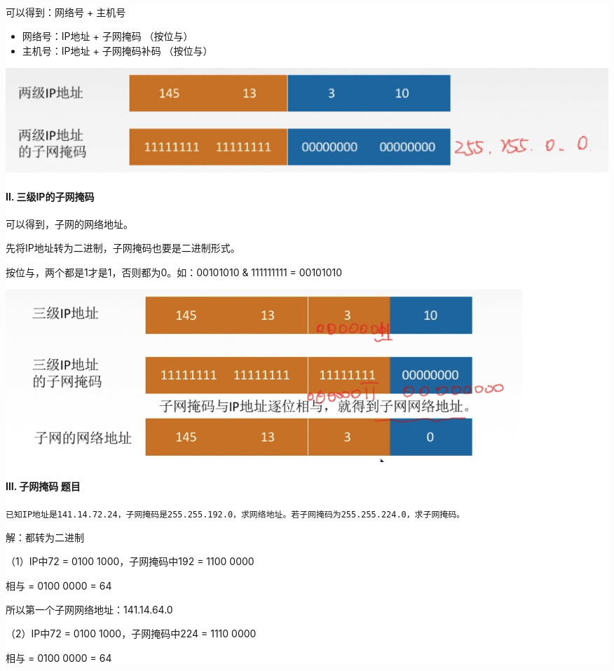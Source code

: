 可以得到：网络号 + 主机号

* 网络号：IP地址 + 子网掩码    （按位与）
* 主机号：IP地址 + 子网掩码补码 （按位与）



![](images/032.png)



#### Ⅱ. 三级IP的子网掩码

可以得到，子网的网络地址。

先将IP地址转为二进制，子网掩码也要是二进制形式。

按位与，两个都是1才是1，否则都为0。如：00101010 & 111111111 = 00101010

![](images/033.png)



#### Ⅲ. 子网掩码 题目

`已知IP地址是141.14.72.24，子网掩码是255.255.192.0，求网络地址。若子网掩码为255.255.224.0，求子网掩码。`

解：都转为二进制

（1）IP中72 = 0100 1000，子网掩码中192 = 1100 0000

相与 = 0100 0000 = 64

所以第一个子网网络地址：141.14.64.0

（2）IP中72 = 0100 1000，子网掩码中224 = 1110 0000

相与 = 0100 0000 = 64
